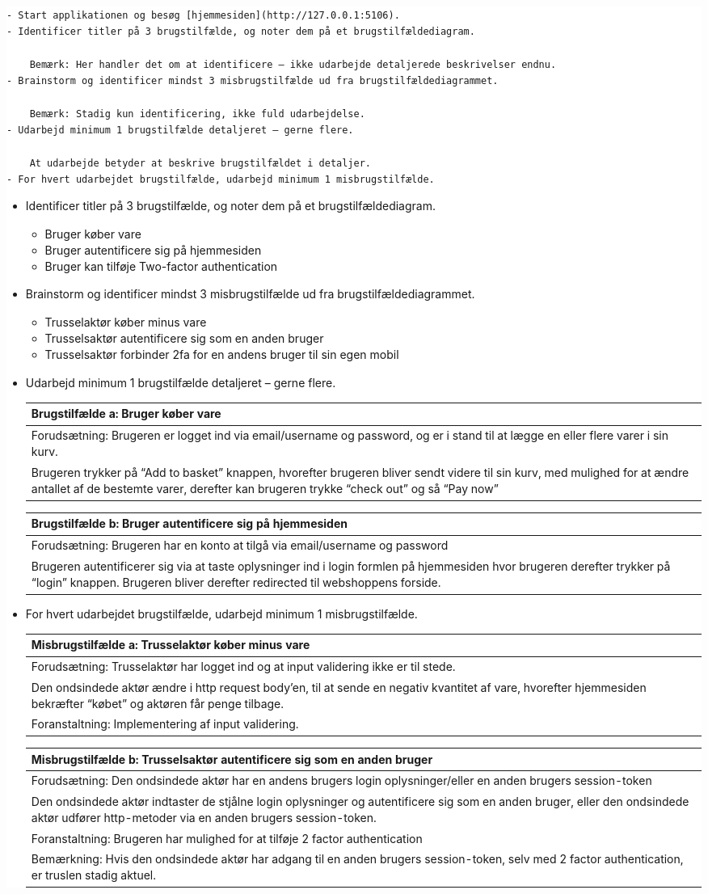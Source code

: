    - Start applikationen og besøg [hjemmesiden](http://127.0.0.1:5106).
    - Identificer titler på 3 brugstilfælde, og noter dem på et brugstilfældediagram.
        
        Bemærk: Her handler det om at identificere – ikke udarbejde detaljerede beskrivelser endnu.
    - Brainstorm og identificer mindst 3 misbrugstilfælde ud fra brugstilfældediagrammet.
        
        Bemærk: Stadig kun identificering, ikke fuld udarbejdelse.
    - Udarbejd minimum 1 brugstilfælde detaljeret – gerne flere.
        
        At udarbejde betyder at beskrive brugstilfældet i detaljer.
    - For hvert udarbejdet brugstilfælde, udarbejd minimum 1 misbrugstilfælde.

- Identificer titler på 3 brugstilfælde, og noter dem på et brugstilfældediagram.
    - Bruger køber vare
    - Bruger autentificere sig på hjemmesiden
    - Bruger kan tilføje Two-factor authentication

- Brainstorm og identificer mindst 3 misbrugstilfælde ud fra brugstilfældediagrammet.
    - Trusselaktør køber minus vare
    - Trusselsaktør autentificere sig som en anden bruger
    - Trusselsaktør forbinder 2fa for en andens bruger til sin egen mobil

- Udarbejd minimum 1 brugstilfælde detaljeret – gerne flere.

    |Brugstilfælde a: Bruger køber vare|
    |---|
    |Forudsætning: Brugeren er logget ind via email/username og password, og er i stand til at lægge en eller flere varer i sin kurv.|
    |Brugeren trykker på “Add to basket” knappen, hvorefter brugeren bliver sendt videre til sin kurv, med mulighed for at ændre antallet af de bestemte varer, derefter kan brugeren trykke “check out” og så “Pay now”|

    |Brugstilfælde b: Bruger autentificere sig på hjemmesiden|
    |---|
    |Forudsætning: Brugeren har en konto at tilgå via email/username og password|
    |Brugeren autentificerer sig via at taste oplysninger ind i login formlen på hjemmesiden hvor brugeren derefter trykker på “login” knappen. Brugeren bliver derefter redirected til webshoppens forside.|

- For hvert udarbejdet brugstilfælde, udarbejd minimum 1 misbrugstilfælde.

    |Misbrugstilfælde a: Trusselaktør køber minus vare|
    |---|
    |Forudsætning: Trusselaktør har logget ind og at input validering ikke er til stede.|
    |Den ondsindede aktør ændre i http request body’en, til at sende en negativ kvantitet af vare, hvorefter hjemmesiden bekræfter “købet” og aktøren får penge tilbage.|
    |Foranstaltning: Implementering af input validering.|

    |Misbrugstilfælde b: Trusselsaktør autentificere sig som en anden bruger|
    |---|
    |Forudsætning: Den ondsindede aktør har en andens brugers login oplysninger/eller en anden brugers session-token|
    |Den ondsindede aktør indtaster de stjålne login oplysninger og autentificere sig som en anden bruger, eller den ondsindede aktør udfører http-metoder via en anden brugers session-token.|
    |Foranstaltning: Brugeren har mulighed for at tilføje 2 factor authentication|
    |Bemærkning: Hvis den ondsindede aktør har adgang til en anden brugers session-token, selv med 2 factor authentication, er truslen stadig aktuel.|
